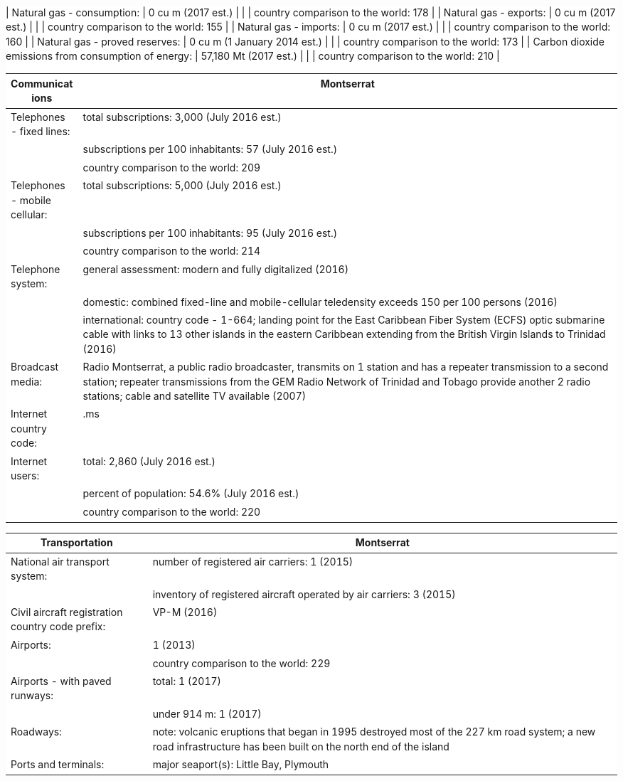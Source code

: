 | Natural gas - consumption: | 0 cu m (2017 est.) |
| | country comparison to the world: 178 |
| Natural gas - exports: | 0 cu m (2017 est.) |
| | country comparison to the world: 155 |
| Natural gas - imports: | 0 cu m (2017 est.) |
| | country comparison to the world: 160 |
| Natural gas - proved reserves: | 0 cu m (1 January 2014 est.) |
| | country comparison to the world: 173 |
| Carbon dioxide emissions from consumption of energy: | 57,180 Mt (2017 est.) |
| | country comparison to the world: 210 |

| Communications | Montserrat |
| --- | --- |
| Telephones - fixed lines: | total subscriptions: 3,000 (July 2016 est.) |
| | subscriptions per 100 inhabitants: 57 (July 2016 est.) |
| | country comparison to the world: 209 |
| Telephones - mobile cellular: | total subscriptions: 5,000 (July 2016 est.) |
| | subscriptions per 100 inhabitants: 95 (July 2016 est.) |
| | country comparison to the world: 214 |
| Telephone system: | general assessment: modern and fully digitalized (2016) |
| | domestic: combined fixed-line and mobile-cellular teledensity exceeds 150 per 100 persons (2016) |
| | international: country code - 1-664; landing point for the East Caribbean Fiber System (ECFS) optic submarine cable with links to 13 other islands in the eastern Caribbean extending from the British Virgin Islands to Trinidad (2016) |
| Broadcast media: | Radio Montserrat, a public radio broadcaster, transmits on 1 station and has a repeater transmission to a second station; repeater transmissions from the GEM Radio Network of Trinidad and Tobago provide another 2 radio stations; cable and satellite TV available (2007) |
| Internet country code: | .ms |
| Internet users: | total: 2,860 (July 2016 est.) |
| | percent of population: 54.6% (July 2016 est.) |
| | country comparison to the world: 220 |

| Transportation | Montserrat |
| --- | --- |
| National air transport system: | number of registered air carriers: 1 (2015) |
| | inventory of registered aircraft operated by air carriers: 3 (2015) |
| Civil aircraft registration country code prefix: | VP-M (2016) |
| Airports: | 1 (2013) |
| | country comparison to the world: 229 |
| Airports - with paved runways: | total: 1 (2017) |
| | under 914 m: 1 (2017) |
| Roadways: | note: volcanic eruptions that began in 1995 destroyed most of the 227 km road system; a new road infrastructure has been built on the north end of the island |
| Ports and terminals: | major seaport(s): Little Bay, Plymouth |
